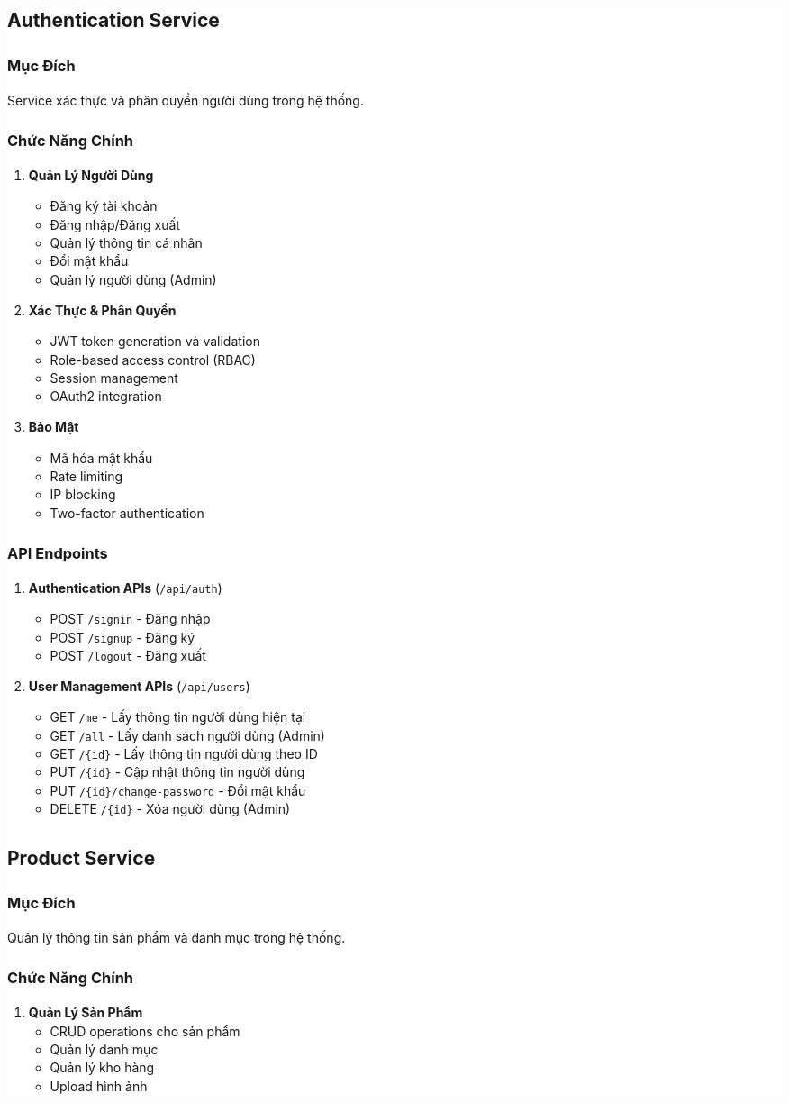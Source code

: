 ## Authentication Service

### Mục Đích
Service xác thực và phân quyền người dùng trong hệ thống.

### Chức Năng Chính
1. **Quản Lý Người Dùng**
   - Đăng ký tài khoản
   - Đăng nhập/Đăng xuất
   - Quản lý thông tin cá nhân
   - Đổi mật khẩu
   - Quản lý người dùng (Admin)

2. **Xác Thực & Phân Quyền**
   - JWT token generation và validation
   - Role-based access control (RBAC)
   - Session management
   - OAuth2 integration

3. **Bảo Mật**
   - Mã hóa mật khẩu
   - Rate limiting
   - IP blocking
   - Two-factor authentication

### API Endpoints
1. **Authentication APIs** (`/api/auth`)
   - POST `/signin` - Đăng nhập
   - POST `/signup` - Đăng ký
   - POST `/logout` - Đăng xuất

2. **User Management APIs** (`/api/users`)
   - GET `/me` - Lấy thông tin người dùng hiện tại
   - GET `/all` - Lấy danh sách người dùng (Admin)
   - GET `/{id}` - Lấy thông tin người dùng theo ID
   - PUT `/{id}` - Cập nhật thông tin người dùng
   - PUT `/{id}/change-password` - Đổi mật khẩu
   - DELETE `/{id}` - Xóa người dùng (Admin)

## Product Service

### Mục Đích
Quản lý thông tin sản phẩm và danh mục trong hệ thống.

### Chức Năng Chính
1. **Quản Lý Sản Phẩm**
   - CRUD operations cho sản phẩm
   - Quản lý danh mục
   - Quản lý kho hàng
   - Upload hình ảnh
